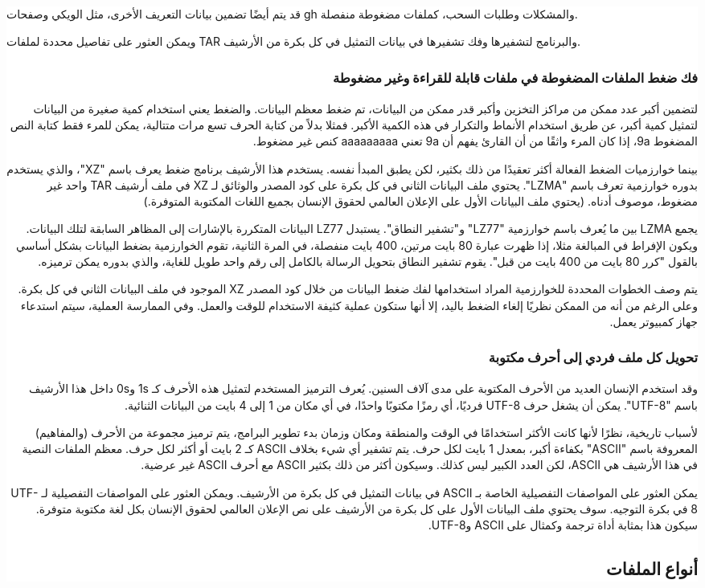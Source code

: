 قد يتم أيضًا تضمين بيانات التعريف الأخرى، مثل الويكي وصفحات gh والمشكلات وطلبات السحب، كملفات مضغوطة منفصلة.

ويمكن العثور على تفاصيل محددة لملفات TAR والبرنامج لتشفيرها وفك تشفيرها في بيانات التمثيل في كل بكرة من الأرشيف.

</div>

### <div dir="rtl">فك ضغط الملفات المضغوطة في ملفات قابلة للقراءة وغير مضغوطة </div>

<div dir="rtl">
لتضمين أكبر عدد ممكن من مراكز التخزين وأكبر قدر ممكن من البيانات، تم ضغط معظم البيانات. والضغط يعني استخدام كمية صغيرة من البيانات لتمثيل كمية أكبر، عن طريق استخدام الأنماط والتكرار في هذه الكمية الأكبر. فمثلا بدلاً من كتابة الحرف تسع مرات متتالية، يمكن للمرء فقط كتابة النص المضغوط 9a، إذا كان المرء واثقًا من أن القارئ يفهم أن 9a تعني aaaaaaaaa كنص غير مضغوط.

بينما خوارزميات الضغط الفعالة أكثر تعقيدًا من ذلك بكثير، لكن يطبق المبدأ نفسه. يستخدم هذا الأرشيف برنامج ضغط يعرف باسم "XZ"، والذي يستخدم بدوره خوارزمية تعرف باسم "LZMA". يحتوي ملف البيانات الثاني في كل بكرة على كود المصدر والوثائق لـ XZ في ملف أرشيف TAR واحد غير مضغوط، موصوف أدناه. (يحتوي ملف البيانات الأول على الإعلان العالمي لحقوق الإنسان بجميع اللغات المكتوبة المتوفرة.)

يجمع LZMA بين ما يُعرف باسم خوارزمية "LZ77" و"تشفير النطاق". يستبدل LZ77 البيانات المتكررة بالإشارات إلى المظاهر السابقة لتلك البيانات. ويكون الإفراط في المبالغة مثلا، إذا ظهرت عبارة 80 بايت مرتين، 400 بايت منفصلة، في المرة الثانية، تقوم الخوارزمية بضغط البيانات بشكل أساسي بالقول "كرر 80 بايت من 400 بايت من قبل". يقوم تشفير النطاق بتحويل الرسالة بالكامل إلى رقم واحد طويل للغاية، والذي بدوره يمكن ترميزه.

يتم وصف الخطوات المحددة للخوارزمية المراد استخدامها لفك ضغط البيانات من خلال كود المصدر XZ الموجود في ملف البيانات الثاني في كل بكرة. وعلى الرغم من أنه من الممكن نظريًا إلغاء الضغط باليد، إلا أنها ستكون عملية كثيفة الاستخدام للوقت والعمل. وفي الممارسة العملية، سيتم استدعاء جهاز كمبيوتر يعمل.

</div>

### <div dir="rtl"> تحويل كل ملف فردي إلى أحرف مكتوبة </div>

<div dir="rtl">
وقد استخدم الإنسان العديد من الأحرف المكتوبة على مدى آلاف السنين. يُعرف الترميز المستخدم لتمثيل هذه الأحرف كـ 1s و0s داخل هذا الأرشيف باسم "UTF-8". يمكن أن يشغل حرف UTF-8 فرديًا، أي رمزًا مكتوبًا واحدًا، في أي مكان من 1 إلى 4 بايت من البيانات الثنائية.

لأسباب تاريخية، نظرًا لأنها كانت الأكثر استخدامًا في الوقت والمنطقة ومكان وزمان بدء تطوير البرامج، يتم ترميز مجموعة من الأحرف (والمفاهيم) المعروفة باسم "ASCII" بكفاءة أكبر، بمعدل 1 بايت لكل حرف. يتم تشفير أي شيء بخلاف ASCII كـ 2 بايت أو أكثر لكل حرف. معظم الملفات النصية في هذا الأرشيف هي ASCII، لكن العدد الكبير ليس كذلك. وسيكون أكثر من ذلك بكثير ASCII مع أحرف ASCII غير عرضية.

يمكن العثور على المواصفات التفصيلية الخاصة بـ ASCII في بيانات التمثيل في كل بكرة من الأرشيف. ويمكن العثور على المواصفات التفصيلية لـ UTF-8 في بكرة التوجيه. سوف يحتوي ملف البيانات الأول على كل بكرة من الأرشيف على نص الإعلان العالمي لحقوق الإنسان بكل لغة مكتوبة متوفرة. سيكون هذا بمثابة أداة ترجمة وكمثال على ASCII وUTF-8.

</div>

## <div dir="rtl">أنواع الملفات </div>
